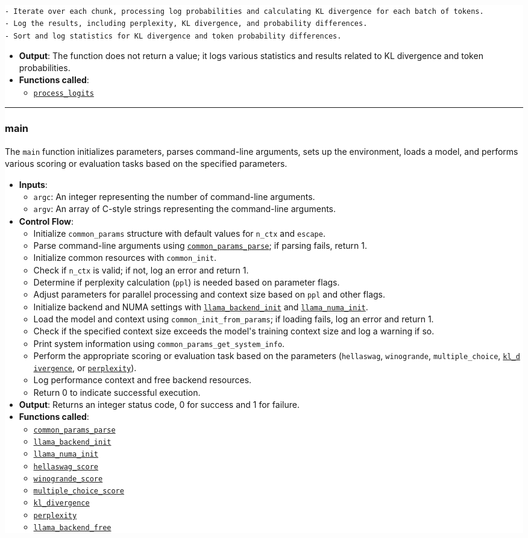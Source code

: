     - Iterate over each chunk, processing log probabilities and calculating KL divergence for each batch of tokens.
    - Log the results, including perplexity, KL divergence, and probability differences.
    - Sort and log statistics for KL divergence and token probability differences.
- **Output**: The function does not return a value; it logs various statistics and results related to KL divergence and token probabilities.
- **Functions called**:
    - [`process_logits`](#process_logits)


---
### main
The `main` function initializes parameters, parses command-line arguments, sets up the environment, loads a model, and performs various scoring or evaluation tasks based on the specified parameters.
- **Inputs**:
    - `argc`: An integer representing the number of command-line arguments.
    - `argv`: An array of C-style strings representing the command-line arguments.
- **Control Flow**:
    - Initialize `common_params` structure with default values for `n_ctx` and `escape`.
    - Parse command-line arguments using [`common_params_parse`](../../common/arg.cpp.driver.md#common_params_parse); if parsing fails, return 1.
    - Initialize common resources with `common_init`.
    - Check if `n_ctx` is valid; if not, log an error and return 1.
    - Determine if perplexity calculation (`ppl`) is needed based on parameter flags.
    - Adjust parameters for parallel processing and context size based on `ppl` and other flags.
    - Initialize backend and NUMA settings with [`llama_backend_init`](../../src/llama.cpp.driver.md#llama_backend_init) and [`llama_numa_init`](../../src/llama.cpp.driver.md#llama_numa_init).
    - Load the model and context using `common_init_from_params`; if loading fails, log an error and return 1.
    - Check if the specified context size exceeds the model's training context size and log a warning if so.
    - Print system information using `common_params_get_system_info`.
    - Perform the appropriate scoring or evaluation task based on the parameters (`hellaswag`, `winogrande`, `multiple_choice`, [`kl_divergence`](#kl_divergence), or [`perplexity`](#perplexity)).
    - Log performance context and free backend resources.
    - Return 0 to indicate successful execution.
- **Output**: Returns an integer status code, 0 for success and 1 for failure.
- **Functions called**:
    - [`common_params_parse`](../../common/arg.cpp.driver.md#common_params_parse)
    - [`llama_backend_init`](../../src/llama.cpp.driver.md#llama_backend_init)
    - [`llama_numa_init`](../../src/llama.cpp.driver.md#llama_numa_init)
    - [`hellaswag_score`](#hellaswag_score)
    - [`winogrande_score`](#winogrande_score)
    - [`multiple_choice_score`](#multiple_choice_score)
    - [`kl_divergence`](#kl_divergence)
    - [`perplexity`](#perplexity)
    - [`llama_backend_free`](../../src/llama.cpp.driver.md#llama_backend_free)


